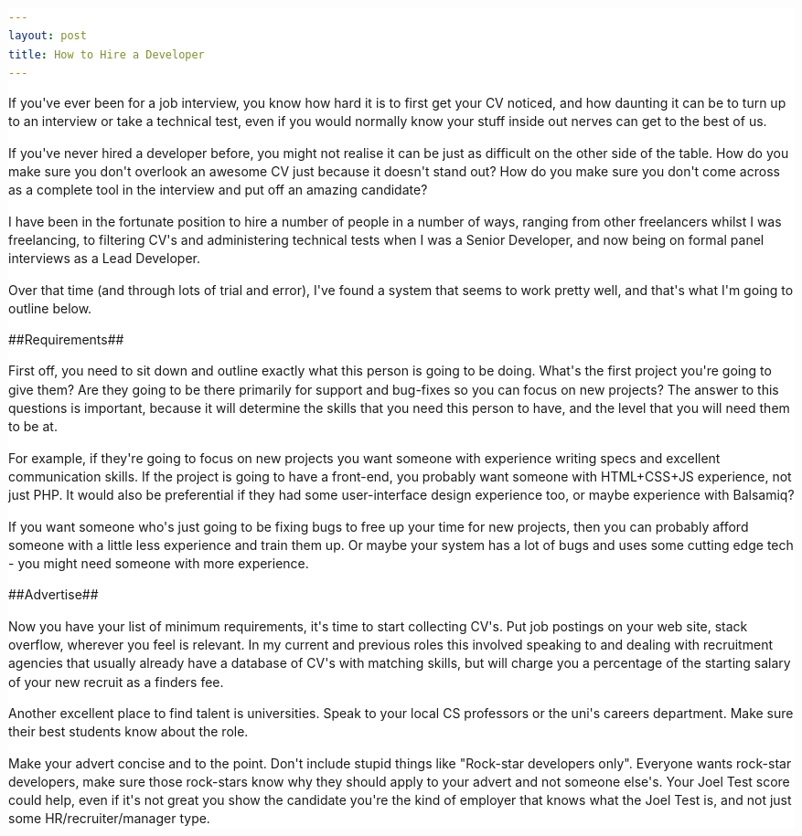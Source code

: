 ```yaml
---
layout: post
title: How to Hire a Developer
---
```


If you've ever been for a job interview, you know how hard it is to first get your CV noticed, and how daunting it can be to turn up to an interview or take a technical test, even if you would normally know your stuff inside out nerves can get to the best of us.

If you've never hired a developer before, you might not realise it can be just as difficult on the other side of the table.  How do you make sure you don't overlook an awesome CV just because it doesn't stand out?  How do you make sure you don't come across as a complete tool in the interview and put off an amazing candidate?

I have been in the fortunate position to hire a number of people in a number of ways, ranging from other freelancers whilst I was freelancing, to filtering CV's and administering technical tests when I was a Senior Developer, and now being on formal panel interviews as a Lead Developer.

Over that time (and through lots of trial and error), I've found a system that seems to work pretty well, and that's what I'm going to outline below.

##Requirements##

First off, you need to sit down and outline exactly what this person is going to be doing.  What's the first project you're going to give them?  Are they going to be there primarily for support and bug-fixes so you can focus on new projects?  The answer to this questions is important, because it will determine the skills that you need this person to have, and the level that you will need them to be at.

For example, if they're going to focus on new projects you want someone with experience writing specs and excellent communication skills.  If the project is going to have a front-end, you probably want someone with HTML+CSS+JS experience, not just PHP.  It would also be preferential if they had some user-interface design experience too, or maybe experience with Balsamiq?

If you want someone who's just going to be fixing bugs to free up your time for new projects, then you can probably afford someone with a little less experience and train them up.  Or maybe your system has a lot of bugs and uses some cutting edge tech - you might need someone with more experience.

##Advertise##

Now you have your list of minimum requirements, it's time to start collecting CV's.  Put job postings on your web site, stack overflow, wherever you feel is relevant.  In my current and previous roles this involved speaking to and dealing with recruitment agencies that usually already have a database of CV's with matching skills, but will charge you a percentage of the starting salary of your new recruit as a finders fee.

Another excellent place to find talent is universities.  Speak to your local CS professors or the uni's careers department.  Make sure their best students know about the role.

Make your advert concise and to the point.  Don't include stupid things like "Rock-star developers only".  Everyone wants rock-star developers, make sure those rock-stars know why they should apply to your advert and not someone else's.  Your Joel Test score could help, even if it's not great you show the candidate you're the kind of employer that knows what the Joel Test is, and not just some HR/recruiter/manager type.
